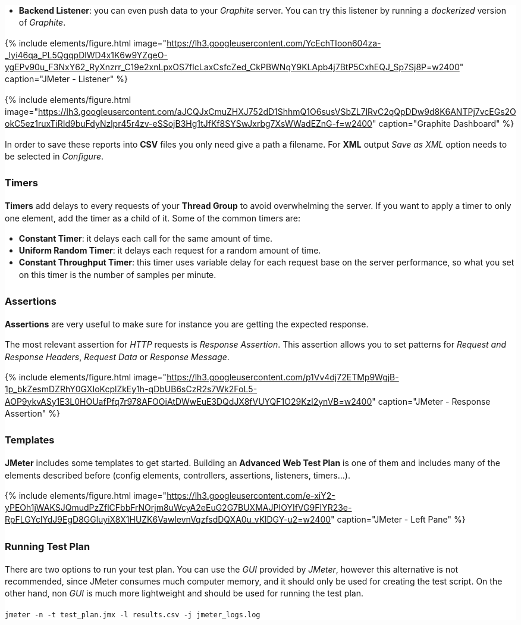 - **Backend Listener**: you can even push data to your _Graphite_ server. You can try this listener by running a _dockerized_ version of _Graphite_.

{% include elements/figure.html image="https://lh3.googleusercontent.com/YcEchTIoon604za-_lyi46qa_PL5QgqpDlWD4x1K6w9YZgeO-ygEPv90u_F3NxY62_RyXnzrr_C19e2xnLpxOS7fIcLaxCsfcZed_CkPBWNqY9KLApb4j7BtP5CxhEQJ_Sp7Sj8P=w2400" caption="JMeter - Listener" %}

{% include elements/figure.html image="https://lh3.googleusercontent.com/aJCQJxCmuZHXJ752dD1ShhmQ1O6susVSbZL7lRvC2qQpDDw9d8K6ANTPj7vcEGs2OokC5ez1ruxTiRId9buFdyNzlpr45r4zv-eSSojB3Hg1tJfKf8SYSwJxrbg7XsWWadEZnG-f=w2400" caption="Graphite Dashboard" %}

In order to save these reports into **CSV** files you only need give a path a filename. For **XML** output _Save as XML_ option needs to be selected in _Configure_.

### Timers

**Timers** add delays to every requests of your **Thread Group** to avoid overwhelming the server. If you want to apply a timer to only one element, add the timer as a child of it. Some of the common timers are:

- **Constant Timer**: it delays each call for the same amount of time.
- **Uniform Random Timer**: it delays each request for a random amount of time.
- **Constant Throughput Timer**: this timer uses variable delay for each request base on the server performance, so what you set on this timer is the number of samples per minute.

### Assertions

**Assertions** are very useful to make sure for instance you are getting the expected response.

The most relevant assertion for _HTTP_ requests is _Response Assertion_. This assertion allows you to set patterns for _Request and Response Headers_, _Request Data_ or _Response Message_.

{% include elements/figure.html image="https://lh3.googleusercontent.com/p1Vv4dj72ETMp9WgjB-1p_bkZesmDZRhY0GXIoKcplZkEy1h-qDbUB6sCzR2s7Wk2FoL5-AOP9ykvASy1E3L0HOUafPfq7r978AFOOiAtDWwEuE3DQdJX8fVUYQF1O29Kzl2ynVB=w2400" caption="JMeter - Response Assertion" %}

### Templates

**JMeter** includes some templates to get started. Building an **Advanced Web Test Plan** is one of them and includes many of the elements described before (config elements, controllers, assertions, listeners, timers…).

{% include elements/figure.html image="https://lh3.googleusercontent.com/e-xiY2-yPEOh1jWAKSJQmudPzZflCFbbFrNOrjm8uWcyA2eEuG2G7BUXMAJPIOYIfVG9FIYR23e-RpFLGYclYdJ9EgD8GGluyiX8X1HUZK6VawlevnVqzfsdDQXA0u_vKlDGY-u2=w2400" caption="JMeter - Left Pane" %}

### Running Test Plan

There are two options to run your test plan. You can use the _GUI_ provided by _JMeter_, however this alternative is not recommended, since JMeter consumes much computer memory, and it should only be used for creating the test script. On the other hand, non _GUI_ is much more lightweight and should be used for running the test plan.

```shell
jmeter -n -t test_plan.jmx -l results.csv -j jmeter_logs.log
```
